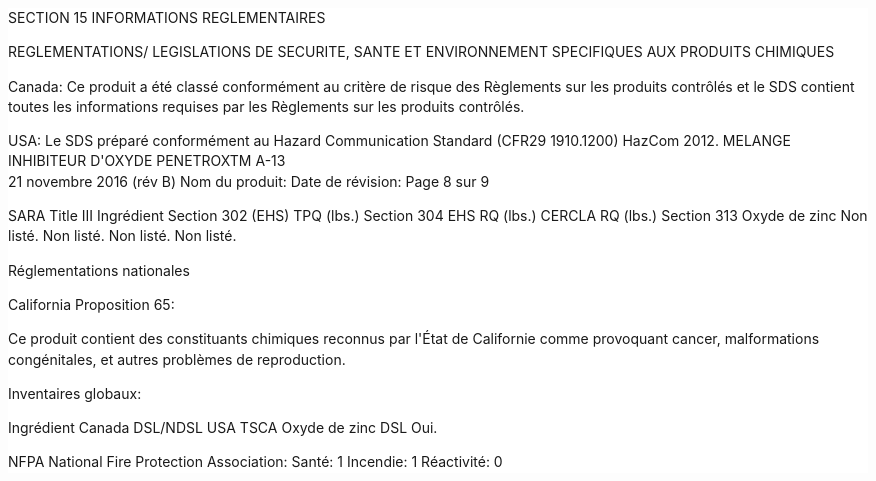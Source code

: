 SECTION 15 
INFORMATIONS REGLEMENTAIRES 
 
REGLEMENTATIONS/ LEGISLATIONS DE SECURITE, SANTE ET ENVIRONNEMENT 
SPECIFIQUES AUX PRODUITS CHIMIQUES 
 
Canada: Ce produit a été classé conformément au critère de risque des Règlements sur 
les produits contrôlés et le SDS contient toutes les informations requises par les 
Règlements sur les produits contrôlés. 
 
USA: Le SDS préparé conformément au Hazard Communication Standard (CFR29 
1910.1200) HazCom 2012. 
MELANGE INHIBITEUR D'OXYDE PENETROXTM A-13  
21 novembre 2016 (rév B) 
Nom du produit: 
Date de révision: 
Page 8 sur 9 
 
 
SARA Title III 
Ingrédient 
Section 302 
(EHS) TPQ (lbs.) 
Section 304 
EHS RQ (lbs.) 
CERCLA RQ (lbs.) 
Section 313 
Oxyde de zinc 
Non listé. 
Non listé. 
Non listé. 
Non listé. 
 
Réglementations nationales 
 
California Proposition 65: 
 
Ce  produit contient des constituants chimiques reconnus par l'État de Californie comme 
provoquant cancer, malformations congénitales, et autres problèmes de reproduction. 
 
Inventaires globaux: 
 
Ingrédient 
Canada 
DSL/NDSL 
USA 
TSCA 
Oxyde de zinc 
DSL 
Oui. 
 
 
NFPA National Fire Protection Association: 
Santé: 
1 
Incendie: 
1 
Réactivité: 
0 
 